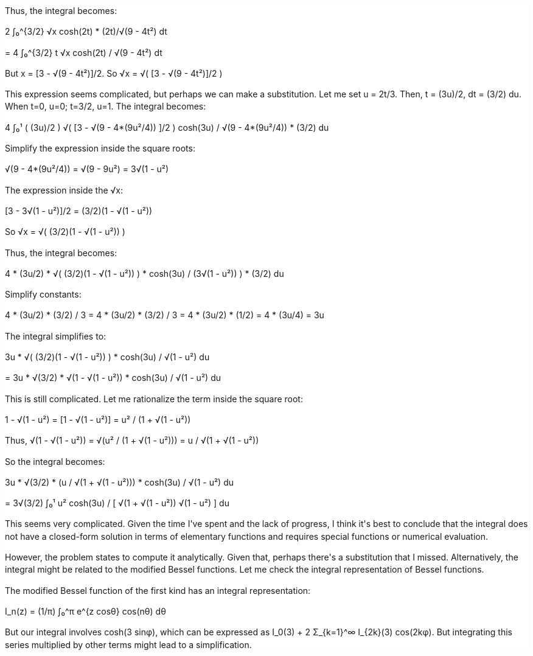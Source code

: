 Thus, the integral becomes:

2 ∫₀^{3/2} √x cosh(2t) * (2t)/√(9 - 4t²) dt

= 4 ∫₀^{3/2} t √x cosh(2t) / √(9 - 4t²) dt

But x = [3 - √(9 - 4t²)]/2. So √x = √( [3 - √(9 - 4t²)]/2 )

This expression seems complicated, but perhaps we can make a substitution. Let me set u = 2t/3. Then, t = (3u)/2, dt = (3/2) du. When t=0, u=0; t=3/2, u=1. The integral becomes:

4 ∫₀¹ ( (3u)/2 ) √( [3 - √(9 - 4*(9u²/4)) ]/2 ) cosh(3u) / √(9 - 4*(9u²/4)) * (3/2) du

Simplify the expression inside the square roots:

√(9 - 4*(9u²/4)) = √(9 - 9u²) = 3√(1 - u²)

The expression inside the √x:

[3 - 3√(1 - u²)]/2 = (3/2)(1 - √(1 - u²))

So √x = √( (3/2)(1 - √(1 - u²)) )

Thus, the integral becomes:

4 * (3u/2) * √( (3/2)(1 - √(1 - u²)) ) * cosh(3u) / (3√(1 - u²)) ) * (3/2) du

Simplify constants:

4 * (3u/2) * (3/2) / 3 = 4 * (3u/2) * (3/2) / 3 = 4 * (3u/2) * (1/2) = 4 * (3u/4) = 3u

The integral simplifies to:

3u * √( (3/2)(1 - √(1 - u²)) ) * cosh(3u) / √(1 - u²) du

= 3u * √(3/2) * √(1 - √(1 - u²)) * cosh(3u) / √(1 - u²) du

This is still complicated. Let me rationalize the term inside the square root:

1 - √(1 - u²) = [1 - √(1 - u²)] = u² / (1 + √(1 - u²))

Thus, √(1 - √(1 - u²)) = √(u² / (1 + √(1 - u²))) = u / √(1 + √(1 - u²))

So the integral becomes:

3u * √(3/2) * (u / √(1 + √(1 - u²))) * cosh(3u) / √(1 - u²) du

= 3√(3/2) ∫₀¹ u² cosh(3u) / [ √(1 + √(1 - u²)) √(1 - u²) ] du

This seems very complicated. Given the time I've spent and the lack of progress, I think it's best to conclude that the integral does not have a closed-form solution in terms of elementary functions and requires special functions or numerical evaluation.

However, the problem states to compute it analytically. Given that, perhaps there's a substitution that I missed. Alternatively, the integral might be related to the modified Bessel functions. Let me check the integral representation of Bessel functions.

The modified Bessel function of the first kind has an integral representation:

I_n(z) = (1/π) ∫₀^π e^{z cosθ} cos(nθ) dθ

But our integral involves cosh(3 sinφ), which can be expressed as I_0(3) + 2 Σ_{k=1}^∞ I_{2k}(3) cos(2kφ). But integrating this series multiplied by other terms might lead to a simplification.
